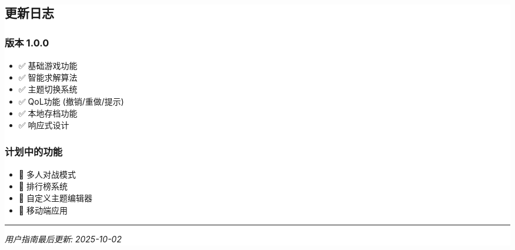 ## 更新日志

### 版本 1.0.0
- ✅ 基础游戏功能
- ✅ 智能求解算法
- ✅ 主题切换系统
- ✅ QoL功能 (撤销/重做/提示)
- ✅ 本地存档功能
- ✅ 响应式设计

### 计划中的功能
- 🔄 多人对战模式
- 🔄 排行榜系统
- 🔄 自定义主题编辑器
- 🔄 移动端应用

---

*用户指南最后更新: 2025-10-02*